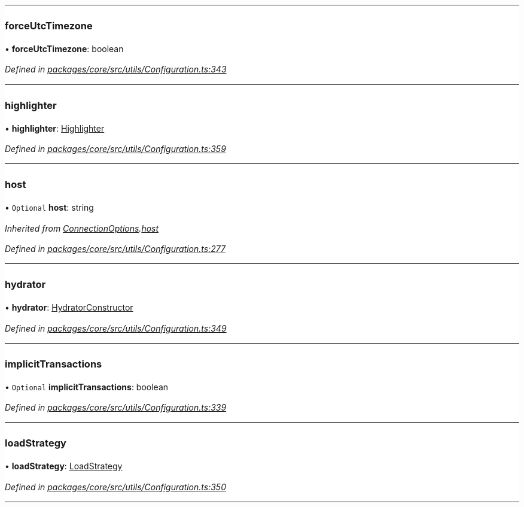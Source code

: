 ___

### forceUtcTimezone

•  **forceUtcTimezone**: boolean

*Defined in [packages/core/src/utils/Configuration.ts:343](https://github.com/mikro-orm/mikro-orm/blob/8766baa31/packages/core/src/utils/Configuration.ts#L343)*

___

### highlighter

•  **highlighter**: [Highlighter](highlighter.md)

*Defined in [packages/core/src/utils/Configuration.ts:359](https://github.com/mikro-orm/mikro-orm/blob/8766baa31/packages/core/src/utils/Configuration.ts#L359)*

___

### host

• `Optional` **host**: string

*Inherited from [ConnectionOptions](connectionoptions.md).[host](connectionoptions.md#host)*

*Defined in [packages/core/src/utils/Configuration.ts:277](https://github.com/mikro-orm/mikro-orm/blob/8766baa31/packages/core/src/utils/Configuration.ts#L277)*

___

### hydrator

•  **hydrator**: [HydratorConstructor](hydratorconstructor.md)

*Defined in [packages/core/src/utils/Configuration.ts:349](https://github.com/mikro-orm/mikro-orm/blob/8766baa31/packages/core/src/utils/Configuration.ts#L349)*

___

### implicitTransactions

• `Optional` **implicitTransactions**: boolean

*Defined in [packages/core/src/utils/Configuration.ts:339](https://github.com/mikro-orm/mikro-orm/blob/8766baa31/packages/core/src/utils/Configuration.ts#L339)*

___

### loadStrategy

•  **loadStrategy**: [LoadStrategy](../enums/loadstrategy.md)

*Defined in [packages/core/src/utils/Configuration.ts:350](https://github.com/mikro-orm/mikro-orm/blob/8766baa31/packages/core/src/utils/Configuration.ts#L350)*

___

